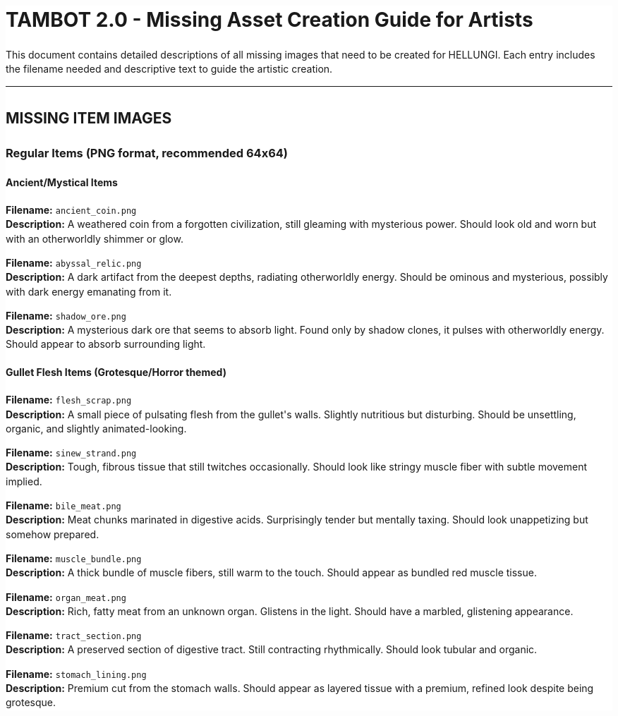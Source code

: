 # TAMBOT 2.0 - Missing Asset Creation Guide for Artists

This document contains detailed descriptions of all missing images that need to be created for HELLUNGI. Each entry includes the filename needed and descriptive text to guide the artistic creation.

---

## **MISSING ITEM IMAGES**

### **Regular Items (PNG format, recommended 64x64)**

#### **Ancient/Mystical Items**
**Filename:** `ancient_coin.png`  
**Description:** A weathered coin from a forgotten civilization, still gleaming with mysterious power. Should look old and worn but with an otherworldly shimmer or glow.

**Filename:** `abyssal_relic.png`  
**Description:** A dark artifact from the deepest depths, radiating otherworldly energy. Should be ominous and mysterious, possibly with dark energy emanating from it.

**Filename:** `shadow_ore.png`  
**Description:** A mysterious dark ore that seems to absorb light. Found only by shadow clones, it pulses with otherworldly energy. Should appear to absorb surrounding light.

#### **Gullet Flesh Items (Grotesque/Horror themed)**
**Filename:** `flesh_scrap.png`  
**Description:** A small piece of pulsating flesh from the gullet's walls. Slightly nutritious but disturbing. Should be unsettling, organic, and slightly animated-looking.

**Filename:** `sinew_strand.png`  
**Description:** Tough, fibrous tissue that still twitches occasionally. Should look like stringy muscle fiber with subtle movement implied.

**Filename:** `bile_meat.png`  
**Description:** Meat chunks marinated in digestive acids. Surprisingly tender but mentally taxing. Should look unappetizing but somehow prepared.

**Filename:** `muscle_bundle.png`  
**Description:** A thick bundle of muscle fibers, still warm to the touch. Should appear as bundled red muscle tissue.

**Filename:** `organ_meat.png`  
**Description:** Rich, fatty meat from an unknown organ. Glistens in the light. Should have a marbled, glistening appearance.

**Filename:** `tract_section.png`  
**Description:** A preserved section of digestive tract. Still contracting rhythmically. Should look tubular and organic.

**Filename:** `stomach_lining.png`  
**Description:** Premium cut from the stomach walls. Should appear as layered tissue with a premium, refined look despite being grotesque.
